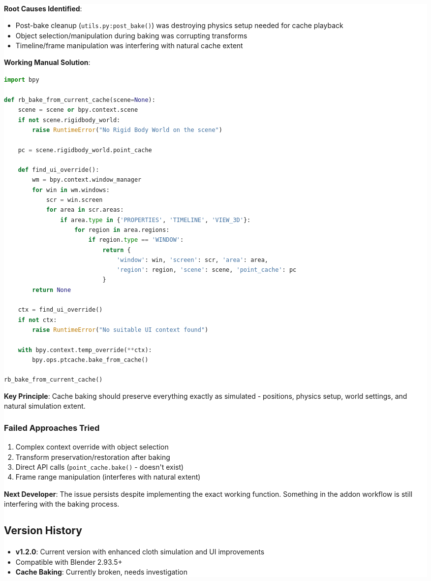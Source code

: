 **Root Causes Identified**:
- Post-bake cleanup (`utils.py:post_bake()`) was destroying physics setup needed for cache playback
- Object selection/manipulation during baking was corrupting transforms
- Timeline/frame manipulation was interfering with natural cache extent

**Working Manual Solution**:
```python
import bpy

def rb_bake_from_current_cache(scene=None):
    scene = scene or bpy.context.scene
    if not scene.rigidbody_world:
        raise RuntimeError("No Rigid Body World on the scene")

    pc = scene.rigidbody_world.point_cache

    def find_ui_override():
        wm = bpy.context.window_manager
        for win in wm.windows:
            scr = win.screen
            for area in scr.areas:
                if area.type in {'PROPERTIES', 'TIMELINE', 'VIEW_3D'}:
                    for region in area.regions:
                        if region.type == 'WINDOW':
                            return {
                                'window': win, 'screen': scr, 'area': area,
                                'region': region, 'scene': scene, 'point_cache': pc
                            }
        return None

    ctx = find_ui_override()
    if not ctx:
        raise RuntimeError("No suitable UI context found")

    with bpy.context.temp_override(**ctx):
        bpy.ops.ptcache.bake_from_cache()

rb_bake_from_current_cache()
```

**Key Principle**: Cache baking should preserve everything exactly as simulated - positions, physics setup, world settings, and natural simulation extent.

### Failed Approaches Tried
1. Complex context override with object selection
2. Transform preservation/restoration after baking
3. Direct API calls (`point_cache.bake()` - doesn't exist)
4. Frame range manipulation (interferes with natural extent)

**Next Developer**: The issue persists despite implementing the exact working function. Something in the addon workflow is still interfering with the baking process.

## Version History

- **v1.2.0**: Current version with enhanced cloth simulation and UI improvements
- Compatible with Blender 2.93.5+
- **Cache Baking**: Currently broken, needs investigation